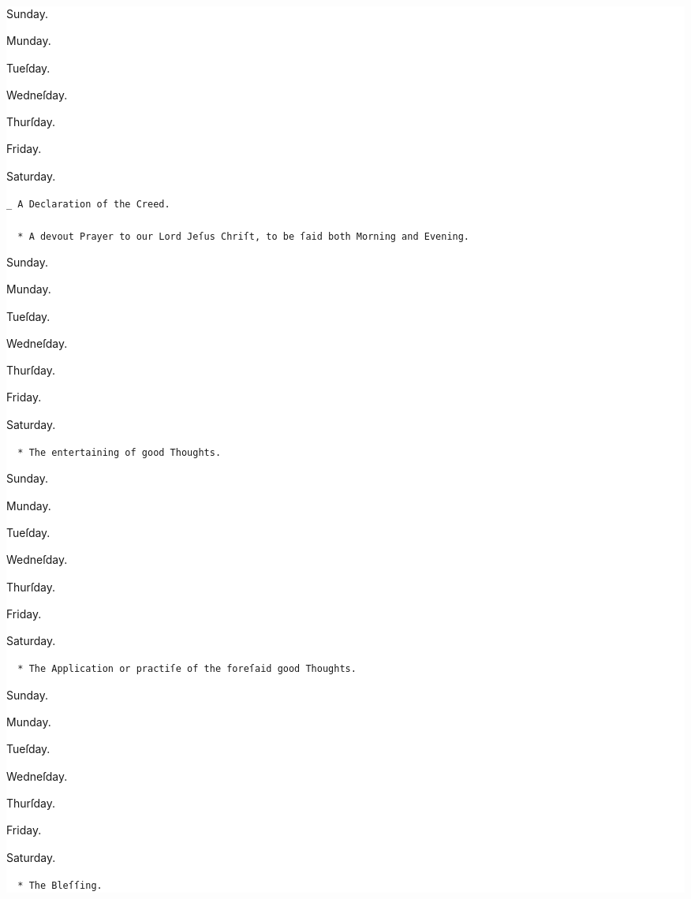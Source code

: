 Sunday.

Munday.

Tueſday.

Wedneſday.

Thurſday.

Friday.

Saturday.

    _ A Declaration of the Creed.

      * A devout Prayer to our Lord Jeſus Chriſt, to be ſaid both Morning and Evening.

Sunday.

Munday.

Tueſday.

Wedneſday.

Thurſday.

Friday.

Saturday.

      * The entertaining of good Thoughts.

Sunday.

Munday.

Tueſday.

Wedneſday.

Thurſday.

Friday.

Saturday.

      * The Application or practiſe of the foreſaid good Thoughts.

Sunday.

Munday.

Tueſday.

Wedneſday.

Thurſday.

Friday.

Saturday.

      * The Bleſſing.

